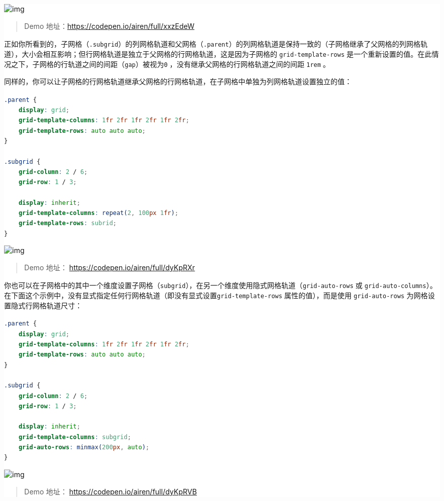 ![img](https://p3-juejin.byteimg.com/tos-cn-i-k3u1fbpfcp/1f4b0f45743b4e618508b0d2b697bd9e~tplv-k3u1fbpfcp-zoom-1.image)

> Demo 地址：<https://codepen.io/airen/full/xxzEdeW>

正如你所看到的，子网格（`.subgrid`）的列网格轨道和父网格（`.parent`）的列网格轨道是保持一致的（子网格继承了父网格的列网格轨道），大小会相互影响；但行网格轨道是独立于父网格的行网格轨道，这是因为子网格的 `grid-template-rows` 是一个重新设置的值。在此情况之下，子网格的行轨道之间的间距（`gap`）被视为`0` ，没有继承父网格的行网格轨道之间的间距 `1rem` 。

同样的，你可以让子网格的行网格轨道继承父网格的行网格轨道，在子网格中单独为列网格轨道设置独立的值：

```CSS
.parent {
    display: grid;
    grid-template-columns: 1fr 2fr 1fr 2fr 1fr 2fr;
    grid-template-rows: auto auto auto;
}

.subgrid {
    grid-column: 2 / 6;
    grid-row: 1 / 3;
    
    display: inherit;
    grid-template-columns: repeat(2, 100px 1fr);
    grid-template-rows: subrid;
}
```

![img](https://p3-juejin.byteimg.com/tos-cn-i-k3u1fbpfcp/a4ab44a435dc4162b1c23ee979cd4500~tplv-k3u1fbpfcp-zoom-1.image)

> Demo 地址： <https://codepen.io/airen/full/dyKpRXr>

你也可以在子网格中的其中一个维度设置子网格（`subgrid`），在另一个维度使用隐式网格轨道（`grid-auto-rows` 或 `grid-auto-columns`）。在下面这个示例中，没有显式指定任何行网格轨道（即没有显式设置`grid-template-rows` 属性的值），而是使用 `grid-auto-rows` 为网格设置隐式行网格轨道尺寸：

```CSS
.parent {
    display: grid;
    grid-template-columns: 1fr 2fr 1fr 2fr 1fr 2fr;
    grid-template-rows: auto auto auto;
}

.subgrid {
    grid-column: 2 / 6;
    grid-row: 1 / 3;
    
    display: inherit;
    grid-template-columns: subgrid;
    grid-auto-rows: minmax(200px, auto);
}
```

![img](https://p3-juejin.byteimg.com/tos-cn-i-k3u1fbpfcp/da24509ae5594292ae029f433f9d4c55~tplv-k3u1fbpfcp-zoom-1.image)

> Demo 地址： <https://codepen.io/airen/full/dyKpRVB>
